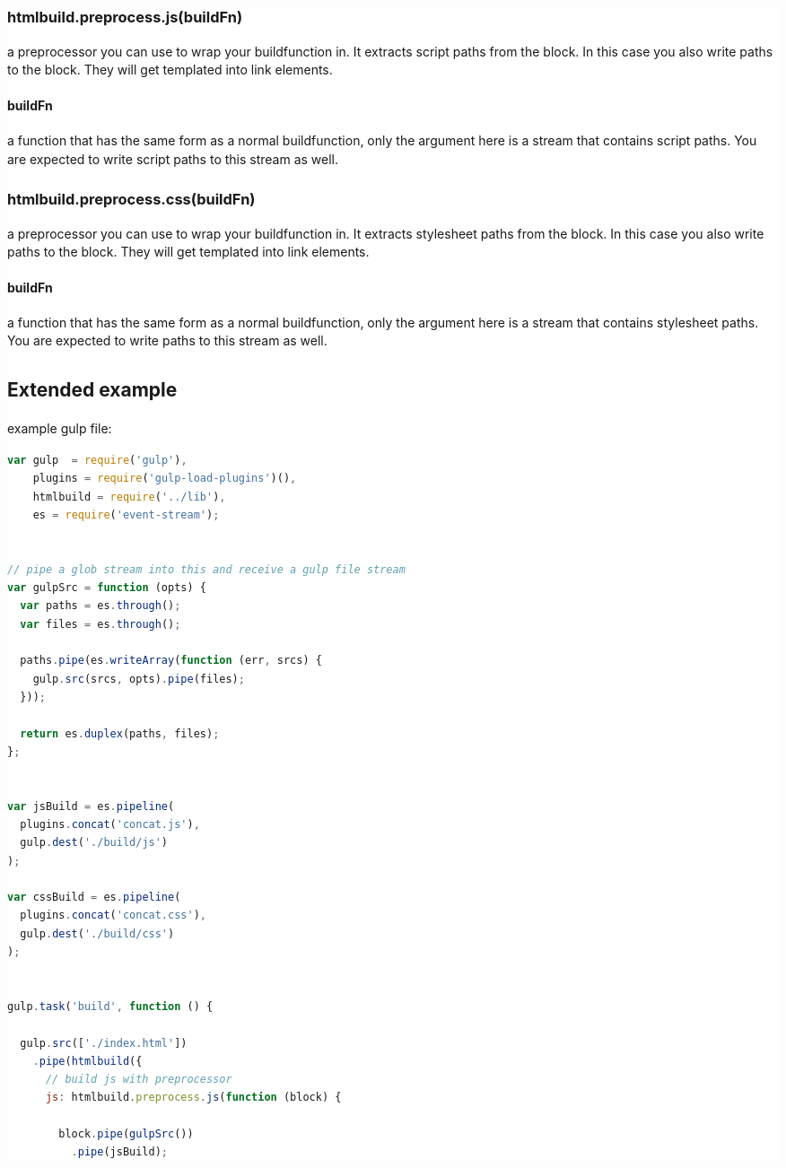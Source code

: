### htmlbuild.preprocess.js(buildFn)

a preprocessor you can use to wrap your buildfunction in. It extracts script paths from the block. In this case you also write paths to the block. They will get templated into link elements.

#### buildFn

a function that has the same form as a normal buildfunction, only the argument here is a stream that contains script paths. You are expected to write script paths to this stream as well.

### htmlbuild.preprocess.css(buildFn)

a preprocessor you can use to wrap your buildfunction in. It extracts stylesheet paths from the block. In this case you also write paths to the block. They will get templated into link elements.

#### buildFn

a function that has the same form as a normal buildfunction, only the argument here is a stream that contains stylesheet paths. You are expected to write paths to this stream as well.



## Extended example

example gulp file:

```javascript
var gulp  = require('gulp'),
    plugins = require('gulp-load-plugins')(),
    htmlbuild = require('../lib'),
    es = require('event-stream');


// pipe a glob stream into this and receive a gulp file stream
var gulpSrc = function (opts) {
  var paths = es.through();
  var files = es.through();
  
  paths.pipe(es.writeArray(function (err, srcs) {
    gulp.src(srcs, opts).pipe(files);
  }));
  
  return es.duplex(paths, files);
};


var jsBuild = es.pipeline(
  plugins.concat('concat.js'),
  gulp.dest('./build/js')
);

var cssBuild = es.pipeline(
  plugins.concat('concat.css'),
  gulp.dest('./build/css')
);


gulp.task('build', function () {
  
  gulp.src(['./index.html'])
    .pipe(htmlbuild({
      // build js with preprocessor
      js: htmlbuild.preprocess.js(function (block) {
        
        block.pipe(gulpSrc())
          .pipe(jsBuild);
```

[npm-url]: https://npmjs.org/package/gulp-htmlbuild
[npm-image]: https://badge.fury.io/js/gulp-htmlbuild.png
[travis-url]: http://travis-ci.org/Janpot/gulp-htmlbuild
[travis-image]: https://secure.travis-ci.org/Janpot/gulp-htmlbuild.png?branch=master
[depstat-url]: https://david-dm.org/Janpot/gulp-htmlbuild
[depstat-image]: https://david-dm.org/Janpot/gulp-htmlbuild.png?theme=shields.io